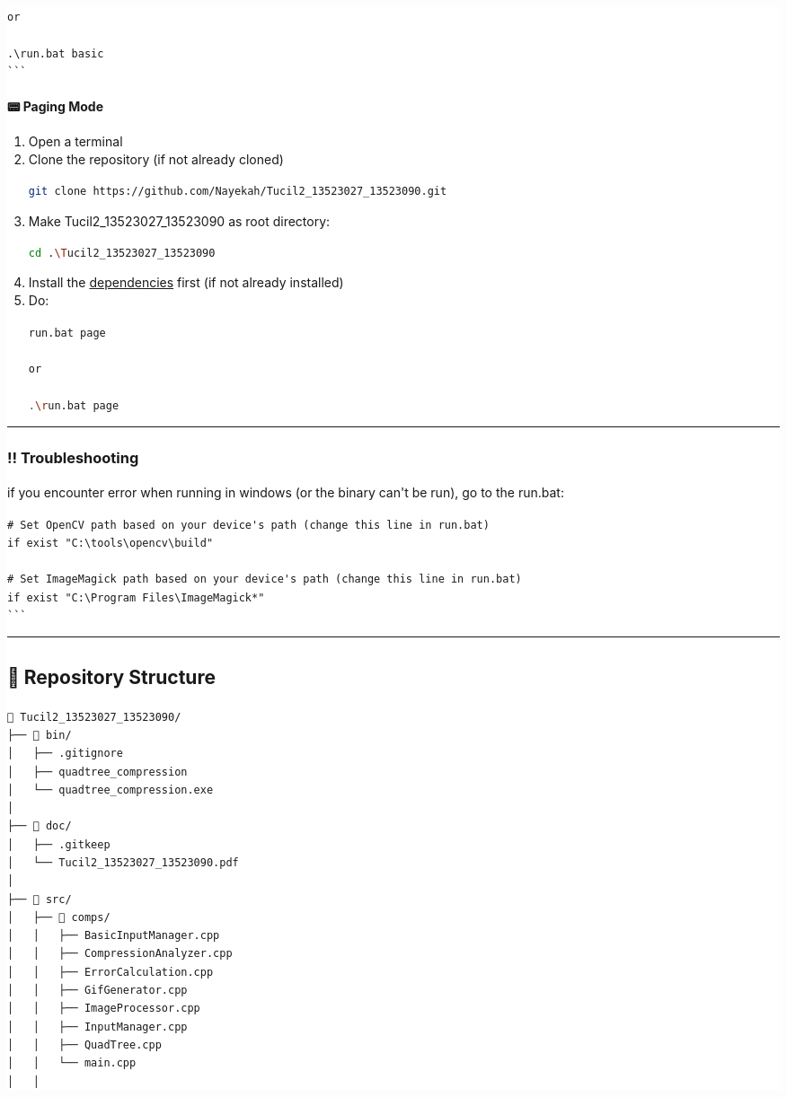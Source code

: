     or

    .\run.bat basic
    ```

 #### 📟 Paging Mode
 1. Open a terminal
 2. Clone the repository (if not already cloned)
       ```bash
    git clone https://github.com/Nayekah/Tucil2_13523027_13523090.git
    ```
 3. Make Tucil2_13523027_13523090 as root directory:
       ```bash
    cd .\Tucil2_13523027_13523090
    ```
 4. Install the [dependencies](#win-dependencies) first (if not already installed)
 5. Do: 
    ```bash
    run.bat page

    or

    .\run.bat page
    ```
 
---
 ### **‼️ Troubleshooting**
 if you encounter error when running in windows (or the binary can't be run), go to the run.bat:
     
    # Set OpenCV path based on your device's path (change this line in run.bat)
    if exist "C:\tools\opencv\build"

    # Set ImageMagick path based on your device's path (change this line in run.bat)
    if exist "C:\Program Files\ImageMagick*"
    ```
 ---
 ## 📱 Repository Structure
 ```
📂 Tucil2_13523027_13523090/
├── 📂 bin/
│   ├── .gitignore
│   ├── quadtree_compression
│   └── quadtree_compression.exe
│
├── 📂 doc/
│   ├── .gitkeep
│   └── Tucil2_13523027_13523090.pdf
│
├── 📂 src/
│   ├── 📂 comps/
│   │   ├── BasicInputManager.cpp
│   │   ├── CompressionAnalyzer.cpp
│   │   ├── ErrorCalculation.cpp
│   │   ├── GifGenerator.cpp
│   │   ├── ImageProcessor.cpp
│   │   ├── InputManager.cpp
│   │   ├── QuadTree.cpp
│   │   └── main.cpp
│   │
 ```